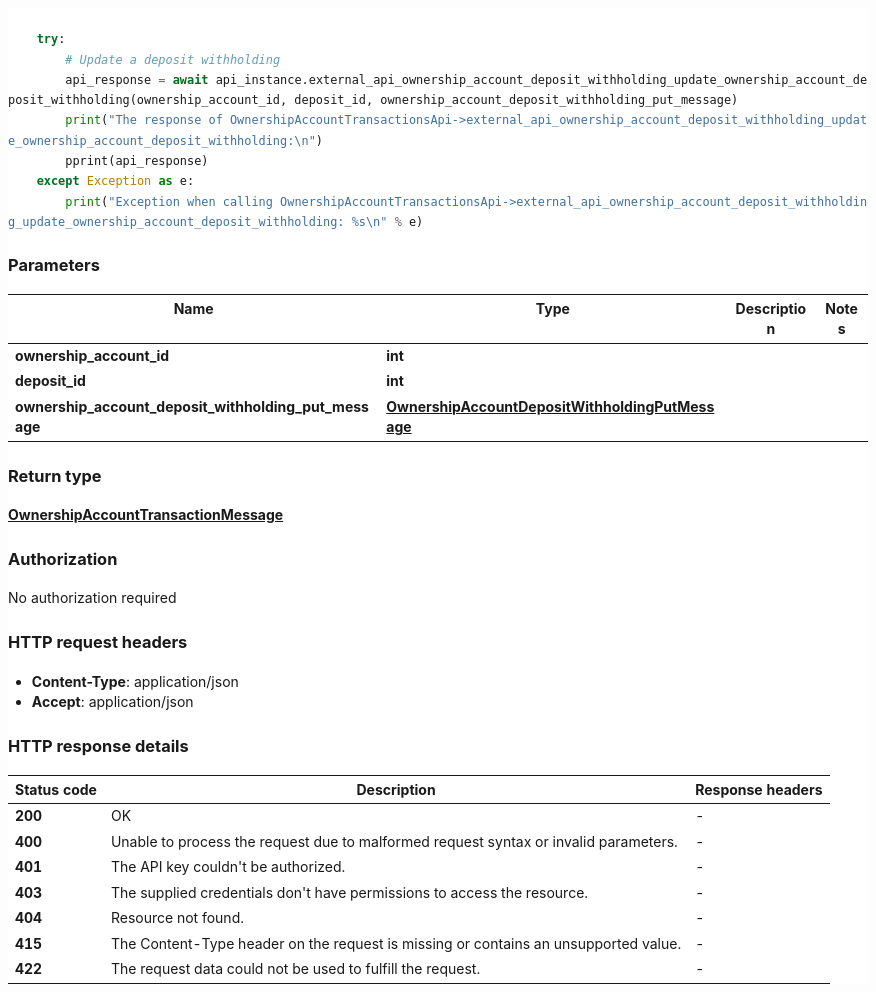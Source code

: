 ```python

    try:
        # Update a deposit withholding
        api_response = await api_instance.external_api_ownership_account_deposit_withholding_update_ownership_account_deposit_withholding(ownership_account_id, deposit_id, ownership_account_deposit_withholding_put_message)
        print("The response of OwnershipAccountTransactionsApi->external_api_ownership_account_deposit_withholding_update_ownership_account_deposit_withholding:\n")
        pprint(api_response)
    except Exception as e:
        print("Exception when calling OwnershipAccountTransactionsApi->external_api_ownership_account_deposit_withholding_update_ownership_account_deposit_withholding: %s\n" % e)
```



### Parameters


Name | Type | Description  | Notes
------------- | ------------- | ------------- | -------------
 **ownership_account_id** | **int**|  | 
 **deposit_id** | **int**|  | 
 **ownership_account_deposit_withholding_put_message** | [**OwnershipAccountDepositWithholdingPutMessage**](OwnershipAccountDepositWithholdingPutMessage.md)|  | 

### Return type

[**OwnershipAccountTransactionMessage**](OwnershipAccountTransactionMessage.md)

### Authorization

No authorization required

### HTTP request headers

 - **Content-Type**: application/json
 - **Accept**: application/json

### HTTP response details

| Status code | Description | Response headers |
|-------------|-------------|------------------|
**200** | OK |  -  |
**400** | Unable to process the request due to malformed request syntax or invalid parameters. |  -  |
**401** | The API key couldn&#39;t be authorized. |  -  |
**403** | The supplied credentials don&#39;t have permissions to access the resource. |  -  |
**404** | Resource not found. |  -  |
**415** | The Content-Type header on the request is missing or contains an unsupported value. |  -  |
**422** | The request data could not be used to fulfill the request. |  -  |
